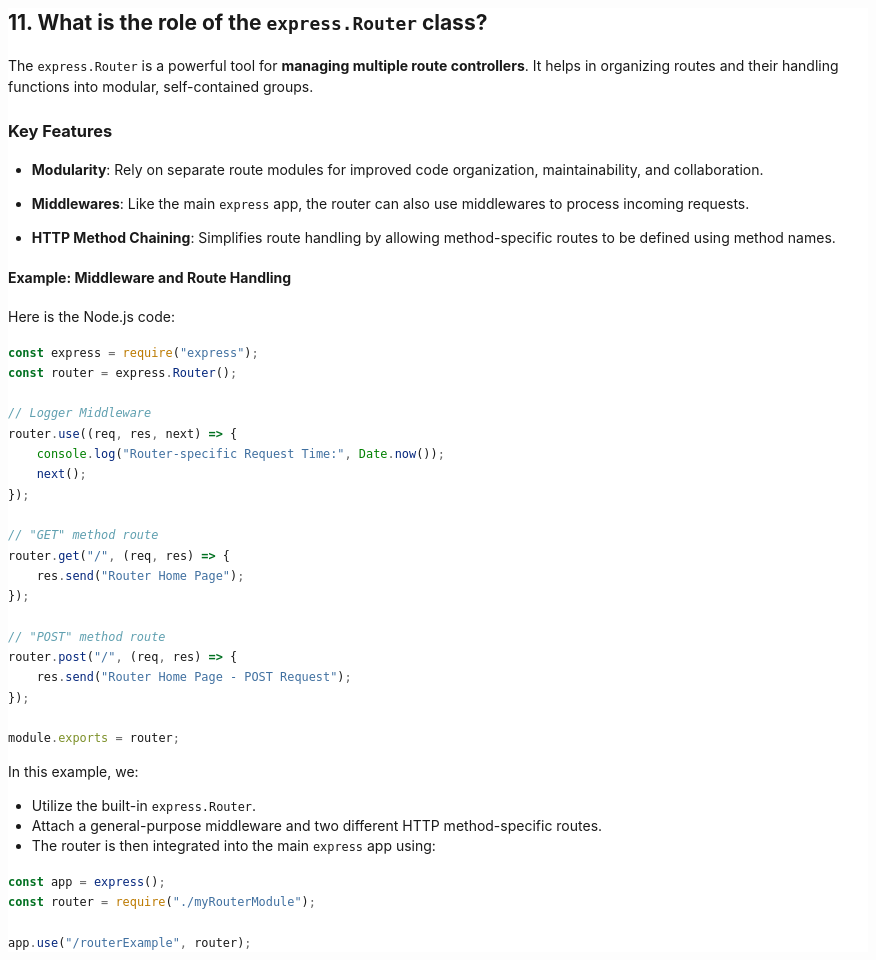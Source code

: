 ## 11. What is the role of the `express.Router` class?

The `express.Router` is a powerful tool for **managing multiple route controllers**. It helps in organizing routes and their handling functions into modular, self-contained groups.

### Key Features

- **Modularity**: Rely on separate route modules for improved code organization, maintainability, and collaboration.

- **Middlewares**: Like the main `express` app, the router can also use middlewares to process incoming requests.

- **HTTP Method Chaining**: Simplifies route handling by allowing method-specific routes to be defined using method names.

#### Example: Middleware and Route Handling

Here is the Node.js code:

```javascript
const express = require("express");
const router = express.Router();

// Logger Middleware
router.use((req, res, next) => {
	console.log("Router-specific Request Time:", Date.now());
	next();
});

// "GET" method route
router.get("/", (req, res) => {
	res.send("Router Home Page");
});

// "POST" method route
router.post("/", (req, res) => {
	res.send("Router Home Page - POST Request");
});

module.exports = router;
```

In this example, we:

- Utilize the built-in `express.Router`.
- Attach a general-purpose middleware and two different HTTP method-specific routes.
- The router is then integrated into the main `express` app using:

```javascript
const app = express();
const router = require("./myRouterModule");

app.use("/routerExample", router);
```

